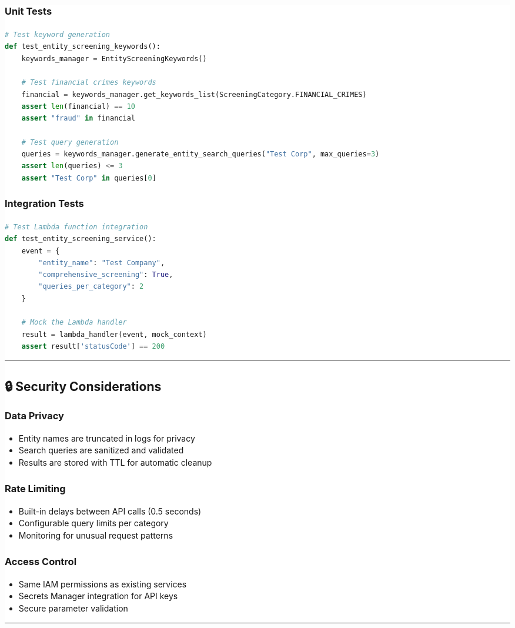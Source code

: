 ### **Unit Tests**
```python
# Test keyword generation
def test_entity_screening_keywords():
    keywords_manager = EntityScreeningKeywords()
    
    # Test financial crimes keywords
    financial = keywords_manager.get_keywords_list(ScreeningCategory.FINANCIAL_CRIMES)
    assert len(financial) == 10
    assert "fraud" in financial
    
    # Test query generation
    queries = keywords_manager.generate_entity_search_queries("Test Corp", max_queries=3)
    assert len(queries) <= 3
    assert "Test Corp" in queries[0]
```

### **Integration Tests**
```python
# Test Lambda function integration
def test_entity_screening_service():
    event = {
        "entity_name": "Test Company",
        "comprehensive_screening": True,
        "queries_per_category": 2
    }
    
    # Mock the Lambda handler
    result = lambda_handler(event, mock_context)
    assert result['statusCode'] == 200
```

---

## 🔒 **Security Considerations**

### **Data Privacy**
- Entity names are truncated in logs for privacy
- Search queries are sanitized and validated
- Results are stored with TTL for automatic cleanup

### **Rate Limiting**
- Built-in delays between API calls (0.5 seconds)
- Configurable query limits per category
- Monitoring for unusual request patterns

### **Access Control**
- Same IAM permissions as existing services
- Secrets Manager integration for API keys
- Secure parameter validation

---
